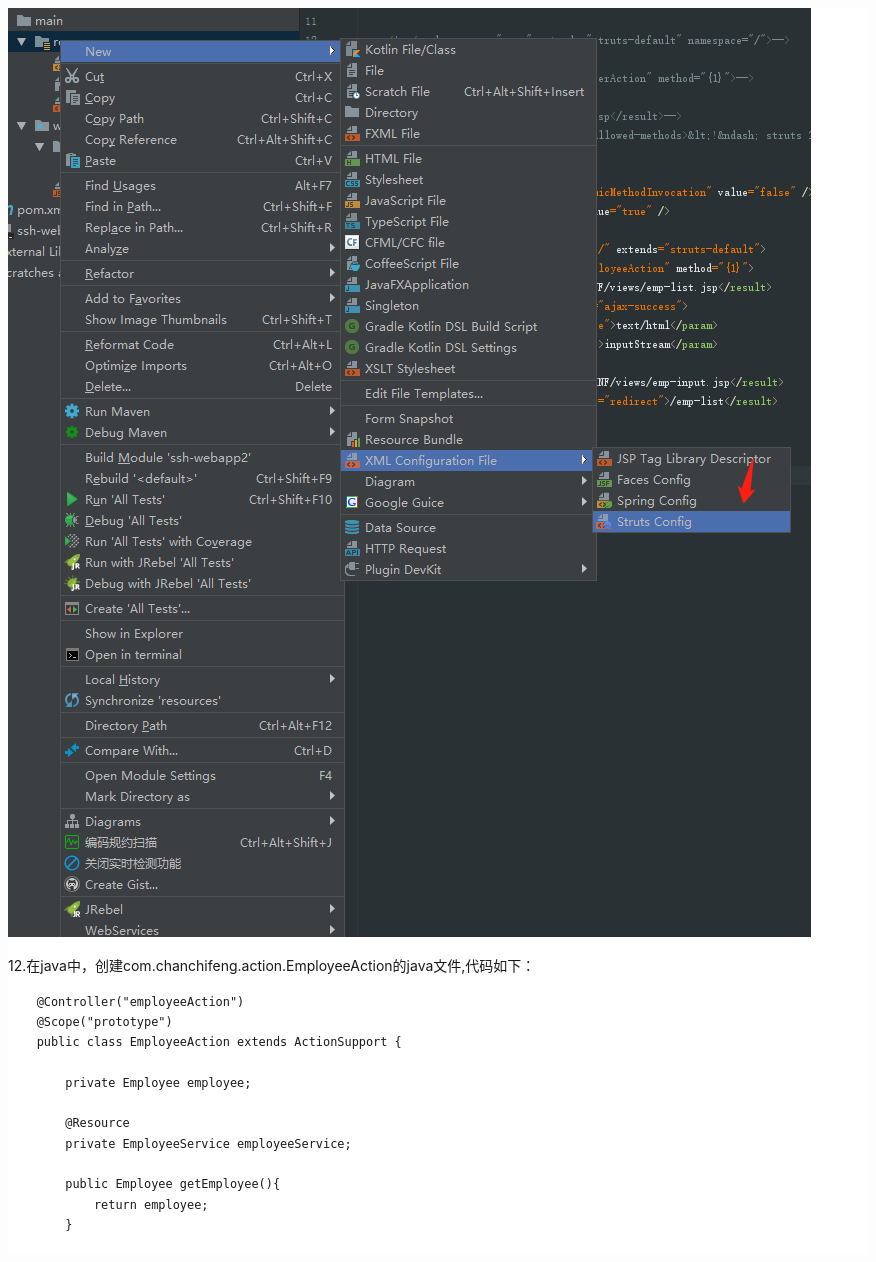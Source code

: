 ![](ssh-maven-install/11.png)

12.在java中，创建com.chanchifeng.action.EmployeeAction的java文件,代码如下：

```
	@Controller("employeeAction")
	@Scope("prototype")
	public class EmployeeAction extends ActionSupport {
	
	    private Employee employee;
	
	    @Resource
	    private EmployeeService employeeService;
	
	    public Employee getEmployee(){
	        return employee;
	    }
	
```